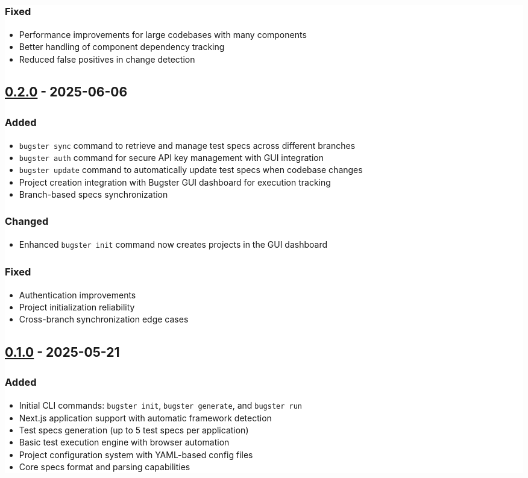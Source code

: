 ### Fixed
- Performance improvements for large codebases with many components
- Better handling of component dependency tracking
- Reduced false positives in change detection

## [0.2.0] - 2025-06-06

### Added
- `bugster sync` command to retrieve and manage test specs across different branches
- `bugster auth` command for secure API key management with GUI integration
- `bugster update` command to automatically update test specs when codebase changes
- Project creation integration with Bugster GUI dashboard for execution tracking
- Branch-based specs synchronization

### Changed
- Enhanced `bugster init` command now creates projects in the GUI dashboard

### Fixed
- Authentication improvements
- Project initialization reliability
- Cross-branch synchronization edge cases

## [0.1.0] - 2025-05-21

### Added
- Initial CLI commands: `bugster init`, `bugster generate`, and `bugster run`
- Next.js application support with automatic framework detection
- Test specs generation (up to 5 test specs per application)
- Basic test execution engine with browser automation
- Project configuration system with YAML-based config files
- Core specs format and parsing capabilities


[Unreleased]: https://github.com/Bugsterapp/bugster-cli/compare/v0.3.11...HEAD
[0.3.11]: https://github.com/Bugsterapp/bugster-cli/compare/v0.3.10...v0.3.11
[0.3.10]: https://github.com/Bugsterapp/bugster-cli/compare/v0.3.9...v0.3.10
[0.3.9]: https://github.com/Bugsterapp/bugster-cli/compare/v0.3.7...v0.3.9
[0.3.7]: https://github.com/Bugsterapp/bugster-cli/compare/v0.3.6...v0.3.7
[0.3.6]: https://github.com/Bugsterapp/bugster-cli/compare/v0.3.0...v0.3.6
[0.3.0]: https://github.com/Bugsterapp/bugster-cli/compare/v0.2.0...v0.3.0
[0.2.0]: https://github.com/Bugsterapp/bugster-cli/compare/v0.1.0...v0.2.0
[0.1.0]: https://github.com/Bugsterapp/bugster-cli/releases/tag/v0.1.0
